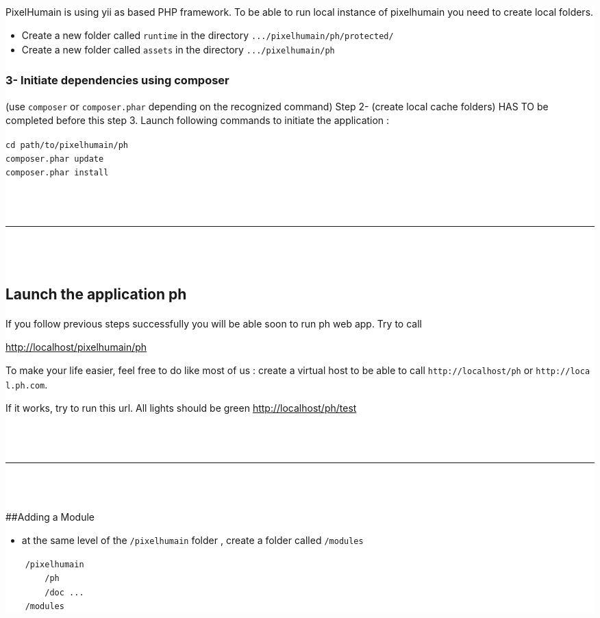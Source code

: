 PixelHumain is using yii as based PHP framework.
To be able to run local instance of pixelhumain you need to create local folders.

* Create a new folder called `runtime` in the directory `.../pixelhumain/ph/protected/`
* Create a new folder called `assets` in the directory `.../pixelhumain/ph`

### 3- Initiate dependencies using composer

(use `composer` or `composer.phar` depending on the recognized command)
Step 2- (create local cache folders) HAS TO be completed before this step 3.
Launch following commands to initiate the application :
 
	cd path/to/pixelhumain/ph
	composer.phar update
	composer.phar install



<br/>
<br/>

---

<br/>
<br/>


## Launch the application ph

If you follow previous steps successfully you will be able soon to run ph web app.
Try to call 

[http://localhost/pixelhumain/ph](http://localhost/pixelhumain/ph)

To make your life easier, feel free to do like most of us : create a virtual host to be able to call `http://localhost/ph` or `http://local.ph.com`.

If it works, try to run this url. All lights should be green
[http://localhost/ph/test]([http://localhost/ph/test])



<br/>
<br/>

---

<br/>
<br/>


##Adding a Module
- at the same level of the `/pixelhumain` folder , create a folder called `/modules`

```
	/pixelhumain
		/ph		
		/doc ...		
	/modules
```	
